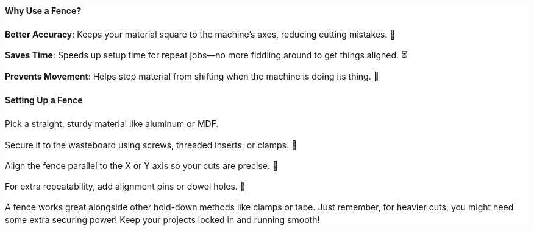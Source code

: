 #### Why Use a Fence?

**Better Accuracy**: Keeps your material square to the machine’s axes, reducing cutting mistakes. 🎯

**Saves Time**: Speeds up setup time for repeat jobs—no more fiddling around to get things aligned. ⏳

**Prevents Movement**: Helps stop material from shifting when the machine is doing its thing. 🚀

#### Setting Up a Fence

Pick a straight, sturdy material like aluminum or MDF.

Secure it to the wasteboard using screws, threaded inserts, or clamps. 🔧

Align the fence parallel to the X or Y axis so your cuts are precise. 📏

For extra repeatability, add alignment pins or dowel holes. 🎯

A fence works great alongside other hold-down methods like clamps or tape. Just remember, for heavier cuts, you might need some extra securing power!  Keep your projects locked in and running smooth!
